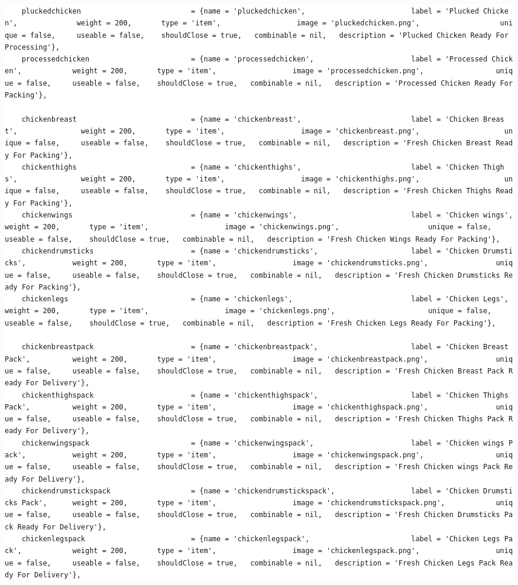 ```
	pluckedchicken 						 	= {name = 'pluckedchicken', 			 	  	  	label = 'Plucked Chicken', 				weight = 200, 		type = 'item', 					image = 'pluckedchicken.png', 					unique = false, 	useable = false, 	shouldClose = true,   combinable = nil,   description = 'Plucked Chicken Ready For Processing'},
	processedchicken 						= {name = 'processedchicken', 			 	  	  	label = 'Processed Chicken', 			weight = 200, 		type = 'item', 					image = 'processedchicken.png', 				unique = false, 	useable = false, 	shouldClose = true,   combinable = nil,   description = 'Processed Chicken Ready For Packing'},
    
	chickenbreast 						 	= {name = 'chickenbreast', 			 	  	  		label = 'Chicken Breast', 				weight = 200, 		type = 'item', 					image = 'chickenbreast.png', 					unique = false, 	useable = false, 	shouldClose = true,   combinable = nil,   description = 'Fresh Chicken Breast Ready For Packing'},
	chickenthighs 						 	= {name = 'chickenthighs', 			 	  	  		label = 'Chicken Thighs', 				weight = 200, 		type = 'item', 					image = 'chickenthighs.png', 					unique = false, 	useable = false, 	shouldClose = true,   combinable = nil,   description = 'Fresh Chicken Thighs Ready For Packing'},
	chickenwings 						 	= {name = 'chickenwings', 			 	  	  		label = 'Chicken wings', 				weight = 200, 		type = 'item', 					image = 'chickenwings.png', 					unique = false, 	useable = false, 	shouldClose = true,   combinable = nil,   description = 'Fresh Chicken Wings Ready For Packing'},
	chickendrumsticks 						= {name = 'chickendrumsticks', 			 	  	  	label = 'Chicken Drumsticks', 			weight = 200, 		type = 'item', 					image = 'chickendrumsticks.png', 				unique = false, 	useable = false, 	shouldClose = true,   combinable = nil,   description = 'Fresh Chicken Drumsticks Ready For Packing'},
	chickenlegs 						    = {name = 'chickenlegs', 			 	  	  	    label = 'Chicken Legs', 			    weight = 200, 		type = 'item', 					image = 'chickenlegs.png', 				        unique = false, 	useable = false, 	shouldClose = true,   combinable = nil,   description = 'Fresh Chicken Legs Ready For Packing'},
    
	chickenbreastpack 						= {name = 'chickenbreastpack', 			 	  	    label = 'Chicken Breast Pack', 			weight = 200, 		type = 'item', 					image = 'chickenbreastpack.png', 				unique = false, 	useable = false, 	shouldClose = true,   combinable = nil,   description = 'Fresh Chicken Breast Pack Ready For Delivery'},
	chickenthighspack 						= {name = 'chickenthighspack', 			 	  	  	label = 'Chicken Thighs Pack', 			weight = 200, 		type = 'item', 					image = 'chickenthighspack.png', 				unique = false, 	useable = false, 	shouldClose = true,   combinable = nil,   description = 'Fresh Chicken Thighs Pack Ready For Delivery'},
	chickenwingspack 						= {name = 'chickenwingspack', 			 	  	  	label = 'Chicken wings Pack', 			weight = 200, 		type = 'item', 					image = 'chickenwingspack.png', 				unique = false, 	useable = false, 	shouldClose = true,   combinable = nil,   description = 'Fresh Chicken wings Pack Ready For Delivery'},
	chickendrumstickspack 					= {name = 'chickendrumstickspack', 			 	  	label = 'Chicken Drumsticks Pack', 		weight = 200, 		type = 'item', 					image = 'chickendrumstickspack.png', 			unique = false, 	useable = false, 	shouldClose = true,   combinable = nil,   description = 'Fresh Chicken Drumsticks Pack Ready For Delivery'},
	chickenlegspack 					    = {name = 'chickenlegspack', 			 	  	    label = 'Chicken Legs Pack', 		    weight = 200, 		type = 'item', 					image = 'chickenlegspack.png', 			        unique = false, 	useable = false, 	shouldClose = true,   combinable = nil,   description = 'Fresh Chicken Legs Pack Ready For Delivery'},
```
